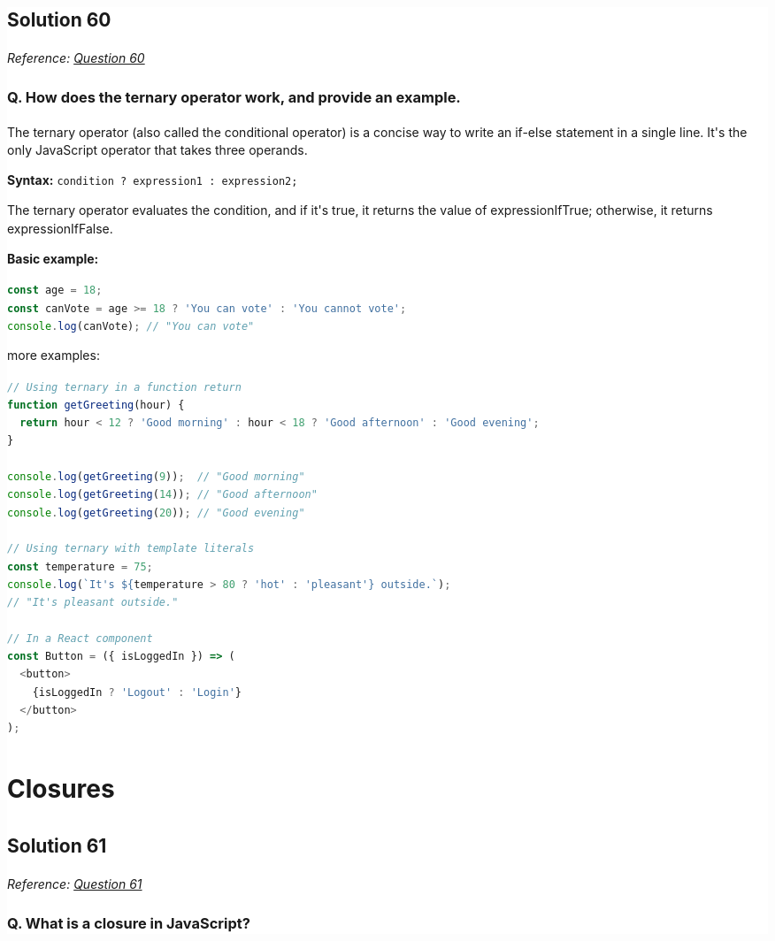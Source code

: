 ## Solution 60
*Reference: [Question 60](js-questions.md#question-60)*

### Q. How does the ternary operator work, and provide an example.

The ternary operator (also called the conditional operator) is a concise way to write an if-else statement in a single line. It's the only JavaScript operator that takes three operands.

**Syntax:** `condition ? expression1 : expression2;`

The ternary operator evaluates the condition, and if it's true, it returns the value of expressionIfTrue; otherwise, it returns expressionIfFalse.

**Basic example:**
```javascript
const age = 18;
const canVote = age >= 18 ? 'You can vote' : 'You cannot vote';
console.log(canVote); // "You can vote"
```
more examples:
```javascript
// Using ternary in a function return
function getGreeting(hour) {
  return hour < 12 ? 'Good morning' : hour < 18 ? 'Good afternoon' : 'Good evening';
}

console.log(getGreeting(9));  // "Good morning"
console.log(getGreeting(14)); // "Good afternoon"
console.log(getGreeting(20)); // "Good evening"

// Using ternary with template literals
const temperature = 75;
console.log(`It's ${temperature > 80 ? 'hot' : 'pleasant'} outside.`);
// "It's pleasant outside."

// In a React component
const Button = ({ isLoggedIn }) => (
  <button>
    {isLoggedIn ? 'Logout' : 'Login'}
  </button>
);
```

# Closures

## Solution 61
*Reference: [Question 61](js-questions.md#question-61)*

### Q. What is a closure in JavaScript?
